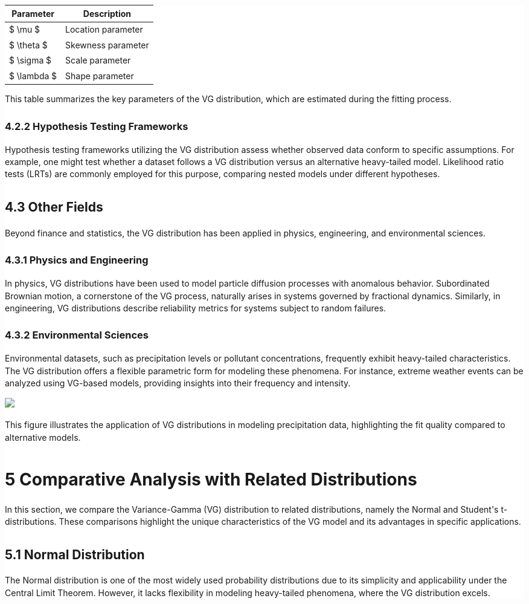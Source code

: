 | Parameter | Description |
|----------|-------------|
| $ \mu $ | Location parameter |
| $ \theta $ | Skewness parameter |
| $ \sigma $ | Scale parameter |
| $ \lambda $ | Shape parameter |

This table summarizes the key parameters of the VG distribution, which are estimated during the fitting process.

### 4.2.2 Hypothesis Testing Frameworks
Hypothesis testing frameworks utilizing the VG distribution assess whether observed data conform to specific assumptions. For example, one might test whether a dataset follows a VG distribution versus an alternative heavy-tailed model. Likelihood ratio tests (LRTs) are commonly employed for this purpose, comparing nested models under different hypotheses.

## 4.3 Other Fields
Beyond finance and statistics, the VG distribution has been applied in physics, engineering, and environmental sciences.

### 4.3.1 Physics and Engineering
In physics, VG distributions have been used to model particle diffusion processes with anomalous behavior. Subordinated Brownian motion, a cornerstone of the VG process, naturally arises in systems governed by fractional dynamics. Similarly, in engineering, VG distributions describe reliability metrics for systems subject to random failures.

### 4.3.2 Environmental Sciences
Environmental datasets, such as precipitation levels or pollutant concentrations, frequently exhibit heavy-tailed characteristics. The VG distribution offers a flexible parametric form for modeling these phenomena. For instance, extreme weather events can be analyzed using VG-based models, providing insights into their frequency and intensity.

![](placeholder_for_figure)

This figure illustrates the application of VG distributions in modeling precipitation data, highlighting the fit quality compared to alternative models.

# 5 Comparative Analysis with Related Distributions

In this section, we compare the Variance-Gamma (VG) distribution to related distributions, namely the Normal and Student's t-distributions. These comparisons highlight the unique characteristics of the VG model and its advantages in specific applications.

## 5.1 Normal Distribution

The Normal distribution is one of the most widely used probability distributions due to its simplicity and applicability under the Central Limit Theorem. However, it lacks flexibility in modeling heavy-tailed phenomena, where the VG distribution excels.
